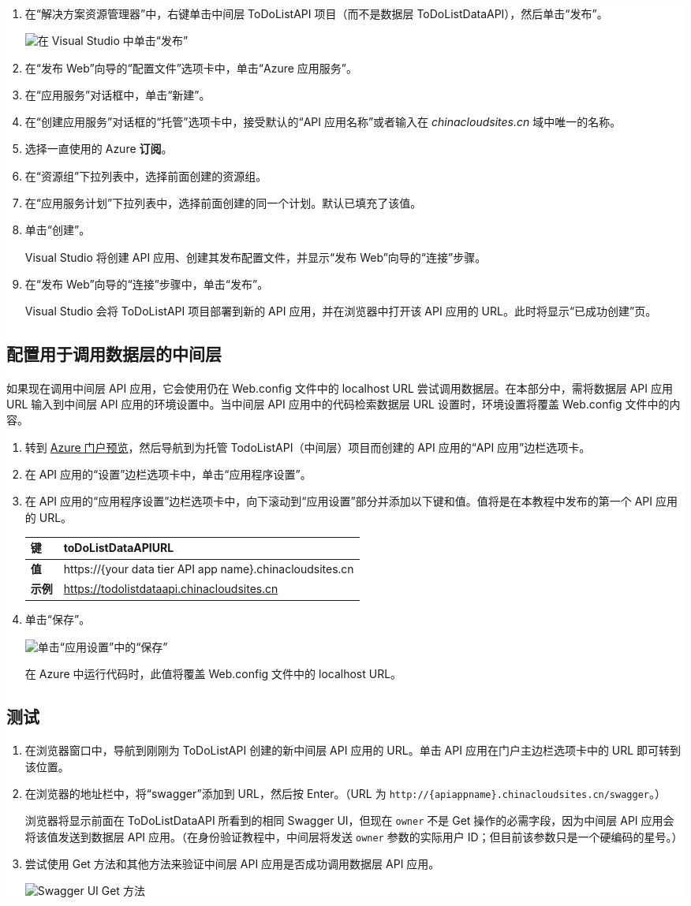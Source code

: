 1. 在“解决方案资源管理器”中，右键单击中间层 ToDoListAPI 项目（而不是数据层 ToDoListDataAPI），然后单击“发布”。

    ![在 Visual Studio 中单击“发布”](./media/app-service-api-dotnet-get-started/pubinmenu2.png)

2.  在“发布 Web”向导的“配置文件”选项卡中，单击“Azure 应用服务”。

3. 在“应用服务”对话框中，单击“新建”。

4. 在“创建应用服务”对话框的“托管”选项卡中，接受默认的“API 应用名称”或者输入在 *chinacloudsites.cn* 域中唯一的名称。

5. 选择一直使用的 Azure **订阅**。

6. 在“资源组”下拉列表中，选择前面创建的资源组。

7. 在“应用服务计划”下拉列表中，选择前面创建的同一个计划。默认已填充了该值。

8. 单击“创建”。

    Visual Studio 将创建 API 应用、创建其发布配置文件，并显示“发布 Web”向导的“连接”步骤。

9.  在“发布 Web”向导的“连接”步骤中，单击“发布”。

    Visual Studio 会将 ToDoListAPI 项目部署到新的 API 应用，并在浏览器中打开该 API 应用的 URL。此时将显示“已成功创建”页。

## 配置用于调用数据层的中间层

如果现在调用中间层 API 应用，它会使用仍在 Web.config 文件中的 localhost URL 尝试调用数据层。在本部分中，需将数据层 API 应用 URL 输入到中间层 API 应用的环境设置中。当中间层 API 应用中的代码检索数据层 URL 设置时，环境设置将覆盖 Web.config 文件中的内容。

1. 转到 [Azure 门户预览](https://portal.azure.cn/)，然后导航到为托管 TodoListAPI（中间层）项目而创建的 API 应用的“API 应用”边栏选项卡。

2. 在 API 应用的“设置”边栏选项卡中，单击“应用程序设置”。

3. 在 API 应用的“应用程序设置”边栏选项卡中，向下滚动到“应用设置”部分并添加以下键和值。值将是在本教程中发布的第一个 API 应用的 URL。

    | **键** | toDoListDataAPIURL |
    |---|---|
    | **值** | https://{your data tier API app name}.chinacloudsites.cn |
    | **示例** | https://todolistdataapi.chinacloudsites.cn |

4. 单击“保存”。

    ![单击“应用设置”中的“保存”](./media/app-service-api-dotnet-get-started/asinportal.png)

    在 Azure 中运行代码时，此值将覆盖 Web.config 文件中的 localhost URL。

## 测试

1. 在浏览器窗口中，导航到刚刚为 ToDoListAPI 创建的新中间层 API 应用的 URL。单击 API 应用在门户主边栏选项卡中的 URL 即可转到该位置。

2. 在浏览器的地址栏中，将“swagger”添加到 URL，然后按 Enter。（URL 为 `http://{apiappname}.chinacloudsites.cn/swagger`。）

    浏览器将显示前面在 ToDoListDataAPI 所看到的相同 Swagger UI，但现在 `owner` 不是 Get 操作的必需字段，因为中间层 API 应用会将该值发送到数据层 API 应用。（在身份验证教程中，中间层将发送 `owner` 参数的实际用户 ID；但目前该参数只是一个硬编码的星号。）

3. 尝试使用 Get 方法和其他方法来验证中间层 API 应用是否成功调用数据层 API 应用。

    ![Swagger UI Get 方法](./media/app-service-api-dotnet-get-started/midtierget.png)
